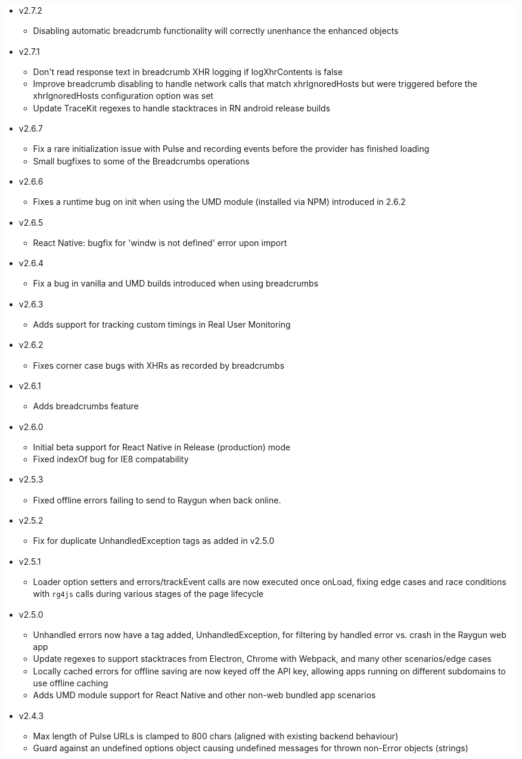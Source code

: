 * v2.7.2
  - Disabling automatic breadcrumb functionality will correctly unenhance the enhanced objects

* v2.7.1
  - Don't read response text in breadcrumb XHR logging if logXhrContents is false
  - Improve breadcrumb disabling to handle network calls that match xhrIgnoredHosts but were triggered before the xhrIgnoredHosts configuration option was set
  - Update TraceKit regexes to handle stacktraces in RN android release builds

* v2.6.7
  - Fix a rare initialization issue with Pulse and recording events before the provider has finished loading
  - Small bugfixes to some of the Breadcrumbs operations

* v2.6.6
  - Fixes a runtime bug on init when using the UMD module (installed via NPM) introduced in 2.6.2

* v2.6.5
  - React Native: bugfix for 'windw is not defined' error upon import

* v2.6.4
  - Fix a bug in vanilla and UMD builds introduced when using breadcrumbs

* v2.6.3
  - Adds support for tracking custom timings in Real User Monitoring

* v2.6.2
  - Fixes corner case bugs with XHRs as recorded by breadcrumbs

* v2.6.1
  - Adds breadcrumbs feature

* v2.6.0
  - Initial beta support for React Native in Release (production) mode
  - Fixed indexOf bug for IE8 compatability

* v2.5.3
  - Fixed offline errors failing to send to Raygun when back online.

* v2.5.2
  - Fix for duplicate UnhandledException tags as added in v2.5.0

* v2.5.1
  - Loader option setters and errors/trackEvent calls are now executed once onLoad, fixing edge cases and race conditions with `rg4js` calls during various stages of the page lifecycle

* v2.5.0
  - Unhandled errors now have a tag added, UnhandledException, for filtering by handled error vs. crash in the Raygun web app
  - Update regexes to support stacktraces from Electron, Chrome with Webpack, and many other scenarios/edge cases
  - Locally cached errors for offline saving are now keyed off the API key, allowing apps running on different subdomains to use offline caching
  - Adds UMD module support for React Native and other non-web bundled app scenarios

* v2.4.3
  - Max length of Pulse URLs is clamped to 800 chars (aligned with existing backend behaviour)
  - Guard against an undefined options object causing undefined messages for thrown non-Error objects (strings)
